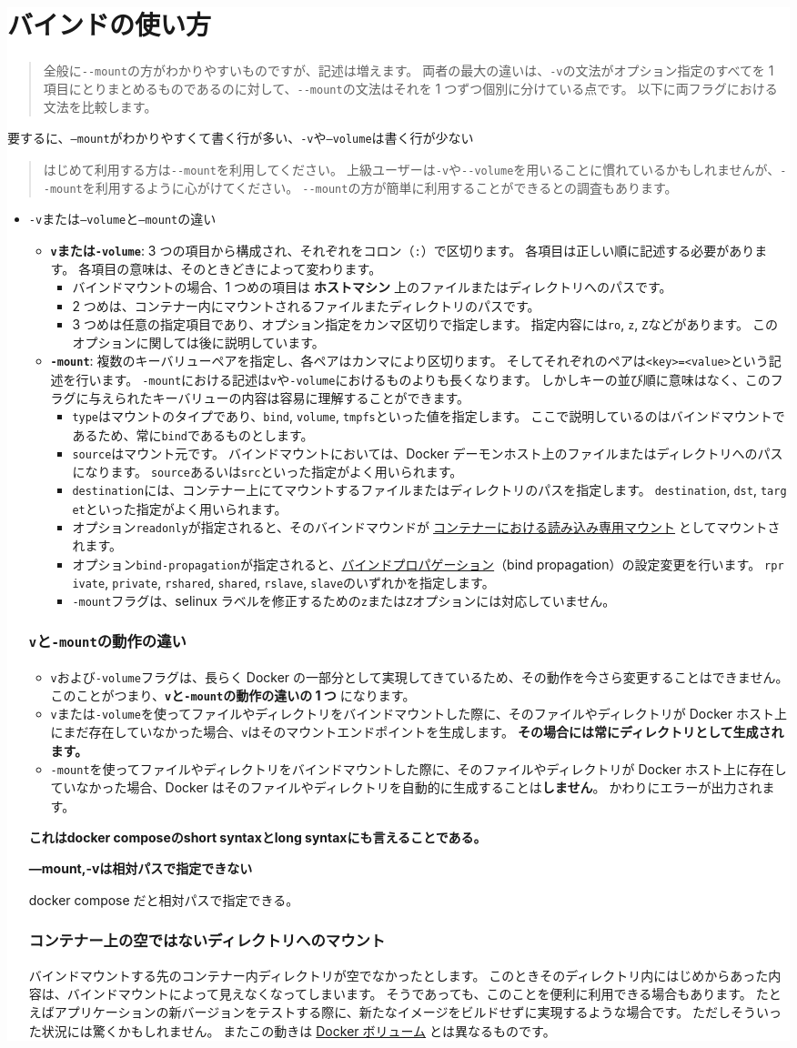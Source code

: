 # バインドの使い方

> 全般に`--mount`の方がわかりやすいものですが、記述は増えます。 両者の最大の違いは、`-v`の文法がオプション指定のすべてを 1 項目にとりまとめるものであるのに対して、`--mount`の文法はそれを 1 つずつ個別に分けている点です。 以下に両フラグにおける文法を比較します。
> 

要するに、`—mount`がわかりやすくて書く行が多い、`-v`や`—volume`は書く行が少ない

> はじめて利用する方は`--mount`を利用してください。 上級ユーザーは`-v`や`--volume`を用いることに慣れているかもしれませんが、`--mount`を利用するように心がけてください。 `--mount`の方が簡単に利用することができるとの調査もあります。
> 

- `-v`または`—volume`と`—mount`の違い
    - **`v`または`-volume`**: 3 つの項目から構成され、それぞれをコロン（`:`）で区切ります。 各項目は正しい順に記述する必要があります。 各項目の意味は、そのときどきによって変わります。
        - バインドマウントの場合、1 つめの項目は **ホストマシン** 上のファイルまたはディレクトリへのパスです。
        - 2 つめは、コンテナー内にマウントされるファイルまたディレクトリのパスです。
        - 3 つめは任意の指定項目であり、オプション指定をカンマ区切りで指定します。 指定内容には`ro`, `z`, `Z`などがあります。 このオプションに関しては後に説明しています。
    - **`-mount`**: 複数のキーバリューペアを指定し、各ペアはカンマにより区切ります。 そしてそれぞれのペアは`<key>=<value>`という記述を行います。 `-mount`における記述は`v`や`-volume`におけるものよりも長くなります。 しかしキーの並び順に意味はなく、このフラグに与えられたキーバリューの内容は容易に理解することができます。
        - `type`はマウントのタイプであり、`bind`, `volume`, `tmpfs`といった値を指定します。 ここで説明しているのはバインドマウントであるため、常に`bind`であるものとします。
        - `source`はマウント元です。 バインドマウントにおいては、Docker デーモンホスト上のファイルまたはディレクトリへのパスになります。 `source`あるいは`src`といった指定がよく用いられます。
        - `destination`には、コンテナー上にてマウントするファイルまたはディレクトリのパスを指定します。 `destination`, `dst`, `target`といった指定がよく用いられます。
        - オプション`readonly`が指定されると、そのバインドマウンドが [コンテナーにおける読み込み専用マウント](https://matsuand.github.io/docs.docker.jp.onthefly/storage/bind-mounts/#use-a-read-only-bind-mount) としてマウントされます。
        - オプション`bind-propagation`が指定されると、[バインドプロパゲーション](https://matsuand.github.io/docs.docker.jp.onthefly/storage/bind-mounts/#configure-bind-propagation)（bind propagation）の設定変更を行います。 `rprivate`, `private`, `rshared`, `shared`, `rslave`, `slave`のいずれかを指定します。
        - `-mount`フラグは、selinux ラベルを修正するための`z`または`Z`オプションには対応していません。
    
    ### **`v`と`-mount`の動作の違い**
    
    - `v`および`-volume`フラグは、長らく Docker の一部分として実現してきているため、その動作を今さら変更することはできません。 このことがつまり、**`v`と`-mount`の動作の違いの 1 つ** になります。
    - `v`または`-volume`を使ってファイルやディレクトリをバインドマウントした際に、そのファイルやディレクトリが Docker ホスト上にまだ存在していなかった場合、`v`はそのマウントエンドポイントを生成します。 **その場合には常にディレクトリとして生成されます。**
    - `-mount`を使ってファイルやディレクトリをバインドマウントした際に、そのファイルやディレクトリが Docker ホスト上に存在していなかった場合、Docker はそのファイルやディレクトリを自動的に生成することは**しません**。 かわりにエラーが出力されます。
    
    **これはdocker composeのshort syntaxとlong syntaxにも言えることである。**
    
    **—mount,-vは相対パスで指定できない**
    
    docker compose だと相対パスで指定できる。
    
    ### **コンテナー上の空ではないディレクトリへのマウント**
    
    バインドマウントする先のコンテナー内ディレクトリが空でなかったとします。 このときそのディレクトリ内にはじめからあった内容は、バインドマウントによって見えなくなってしまいます。 そうであっても、このことを便利に利用できる場合もあります。 たとえばアプリケーションの新バージョンをテストする際に、新たなイメージをビルドせずに実現するような場合です。 ただしそういった状況には驚くかもしれません。 またこの動きは [Docker ボリューム](https://matsuand.github.io/docs.docker.jp.onthefly/storage/volumes/) とは異なるものです。
    